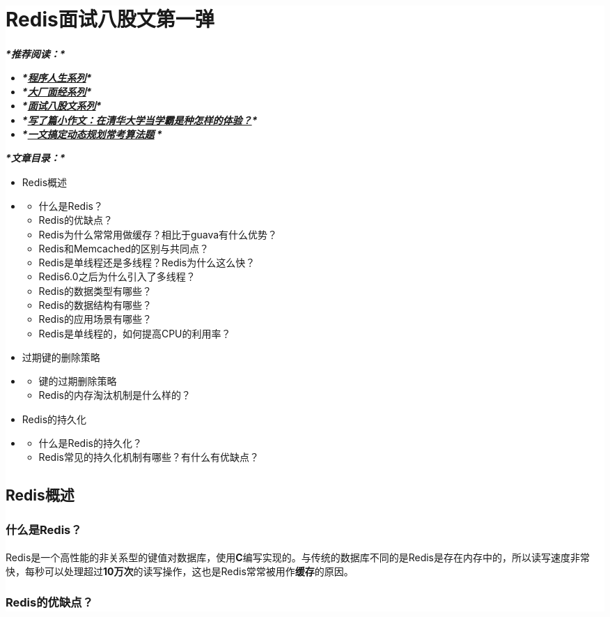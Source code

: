 # Redis面试八股文第一弹



***\*推荐阅读：\****

- ***\*[程序人生系列](https://mp.weixin.qq.com/mp/appmsgalbum?__biz=MzA4NjU1MzA2MQ==&action=getalbum&album_id=1816486914183512067#wechat_redirect)\****
- ***\*[大厂面经系列](https://mp.weixin.qq.com/mp/appmsgalbum?__biz=MzA4NjU1MzA2MQ==&action=getalbum&album_id=2105056235833131010#wechat_redirect)\****
- ***\*[面试八股文系列](https://mp.weixin.qq.com/mp/appmsgalbum?__biz=MzA4NjU1MzA2MQ==&action=getalbum&album_id=1966226418825035778#wechat_redirect)\****
- ***\*[写了篇小作文：在清华大学当学霸是种怎样的体验？](http://mp.weixin.qq.com/s?__biz=MzA4NjU1MzA2MQ==&mid=2647725533&idx=1&sn=ecb1c509f25069888653afdab97c2d39&chksm=87e34d57b094c44162f21a3d88b71c368d484e7132ddaf19680986dc6fcc96ef7e548edafb28&scene=21#wechat_redirect)\****
- ***\*[一文搞定动态规划常考算法题](http://mp.weixin.qq.com/s?__biz=MzA4NjU1MzA2MQ==&mid=2647725524&idx=1&sn=2a33ad0d0f1c160e5429437f581a4be5&chksm=87e34d5eb094c4484d258a63255ef9fa203f430168c9d8b44fad1ce4b70d18868d78e8fbfbb1&scene=21#wechat_redirect)
  \****

***\*文章目录：\****

- Redis概述

- - 什么是Redis？
  - Redis的优缺点？
  - Redis为什么常常用做缓存？相比于guava有什么优势？
  - Redis和Memcached的区别与共同点？
  - Redis是单线程还是多线程？Redis为什么这么快？
  - Redis6.0之后为什么引入了多线程？
  - Redis的数据类型有哪些？
  - Redis的数据结构有哪些？
  - Redis的应用场景有哪些？
  - Redis是单线程的，如何提高CPU的利用率？

- 过期键的删除策略

- - 键的过期删除策略
  - Redis的内存淘汰机制是什么样的？

- Redis的持久化

- - 什么是Redis的持久化？
  - Redis常见的持久化机制有哪些？有什么有优缺点？



## Redis概述

### 什么是Redis？

Redis是一个高性能的非关系型的键值对数据库，使用**C**编写实现的。与传统的数据库不同的是Redis是存在内存中的，所以读写速度非常快，每秒可以处理超过**10万次**的读写操作，这也是Redis常常被用作**缓存**的原因。

### Redis的优缺点？
